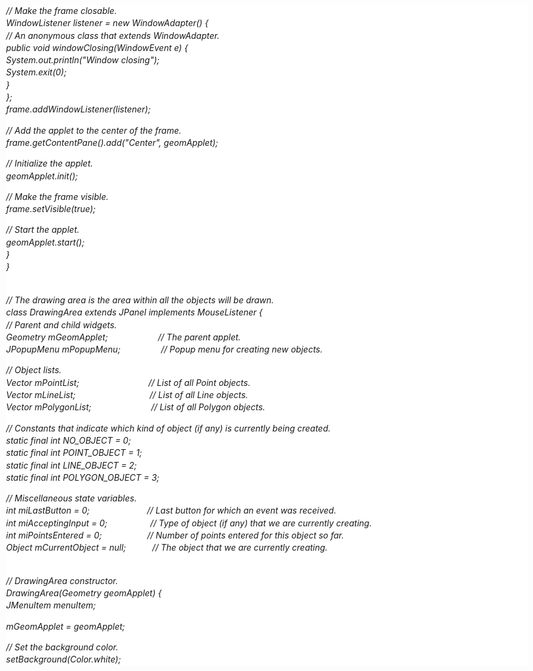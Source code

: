 _// Make the frame closable._  
 _WindowListener listener = new WindowAdapter() {_  
 _// An anonymous class that extends WindowAdapter._  
 _public void windowClosing(WindowEvent e) {_  
 _System.out.println("Window closing");_  
 _System.exit(0);_  
 _}_  
 _};_  
 _frame.addWindowListener(listener);_

 _// Add the applet to the center of the frame._  
 _frame.getContentPane().add("Center", geomApplet);_

 _// Initialize the applet._  
 _geomApplet.init();_

 _// Make the frame visible._  
 _frame.setVisible(true);_

 _// Start the applet._  
 _geomApplet.start();_  
 _}_  
_}_  
 

_// The drawing area is the area within all the objects will be drawn._  
_class DrawingArea extends JPanel implements MouseListener {_  
 _// Parent and child widgets._  
 _Geometry mGeomApplet;                     // The parent applet._  
 _JPopupMenu mPopupMenu;                 // Popup menu for creating new objects._

 _// Object lists._  
 _Vector mPointList;                             // List of all Point objects._  
 _Vector mLineList;                               // List of all Line objects._  
 _Vector mPolygonList;                         // List of all Polygon objects._

 _// Constants that indicate which kind of object (if any) is currently being created._  
 _static final int NO\_OBJECT = 0;_  
 _static final int POINT\_OBJECT = 1;_  
 _static final int LINE\_OBJECT = 2;_  
 _static final int POLYGON\_OBJECT = 3;_

 _// Miscellaneous state variables._  
 _int miLastButton = 0;                        // Last button for which an event was received._  
 _int miAcceptingInput = 0;                  // Type of object (if any) that we are currently creating._  
 _int miPointsEntered = 0;                   // Number of points entered for this object so far._  
 _Object mCurrentObject = null;           // The object that we are currently creating._  
 

 _// DrawingArea constructor._  
 _DrawingArea(Geometry geomApplet) {_  
 _JMenuItem menuItem;_

 _mGeomApplet = geomApplet;_

 _// Set the background color._  
 _setBackground(Color.white);_
